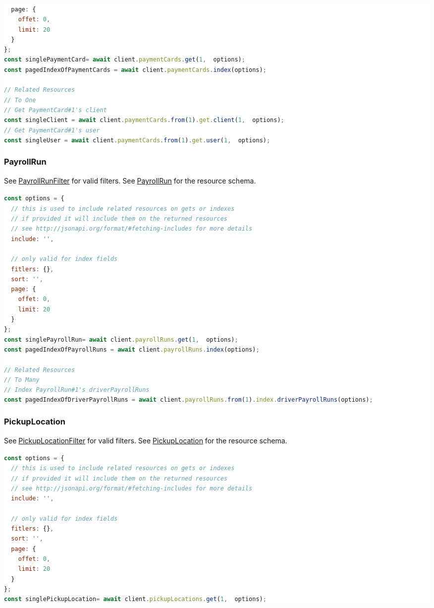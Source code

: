 ```JavaScript
  page: {
    offet: 0,
    limit: 20
  }
};
const singlePaymentCard= await client.paymentCards.get(1,  options);
const pagedIndexOfPaymentCards = await client.paymentCards.index(options);

// Related Resources
// To One
// Get PaymentCard#1's client
const singleClient = await client.paymentCards.from(1).get.client(1,  options);
// Get PaymentCard#1's user
const singleUser = await client.paymentCards.from(1).get.user(1,  options);
```
### <a name='resource-dao-PayrollRun'></a>PayrollRun
See [PayrollRunFilter](#resource-filter-PayrollRun) for valid filters.
See [PayrollRun](#resource-PayrollRun) for the resource schema.
```JavaScript
const options = {
  // this is used to include related resources on gets or indexes
  // if provided it will include them on the returned resources
  // see http://jsonapi.org/format/#fetching-includes for more details
  include: '',

  // only valid for index fields
  fitlers: {},
  sort: '',
  page: {
    offet: 0,
    limit: 20
  }
};
const singlePayrollRun= await client.payrollRuns.get(1,  options);
const pagedIndexOfPayrollRuns = await client.payrollRuns.index(options);

// Related Resources
// To Many
// Index PayrollRun#1's driverPayrollRuns
const pagedIndexOfDriverPayrollRuns = await client.payrollRuns.from(1).index.driverPayrollRuns(options);
```
### <a name='resource-dao-PickupLocation'></a>PickupLocation
See [PickupLocationFilter](#resource-filter-PickupLocation) for valid filters.
See [PickupLocation](#resource-PickupLocation) for the resource schema.
```JavaScript
const options = {
  // this is used to include related resources on gets or indexes
  // if provided it will include them on the returned resources
  // see http://jsonapi.org/format/#fetching-includes for more details
  include: '',

  // only valid for index fields
  fitlers: {},
  sort: '',
  page: {
    offet: 0,
    limit: 20
  }
};
const singlePickupLocation= await client.pickupLocations.get(1,  options);
```